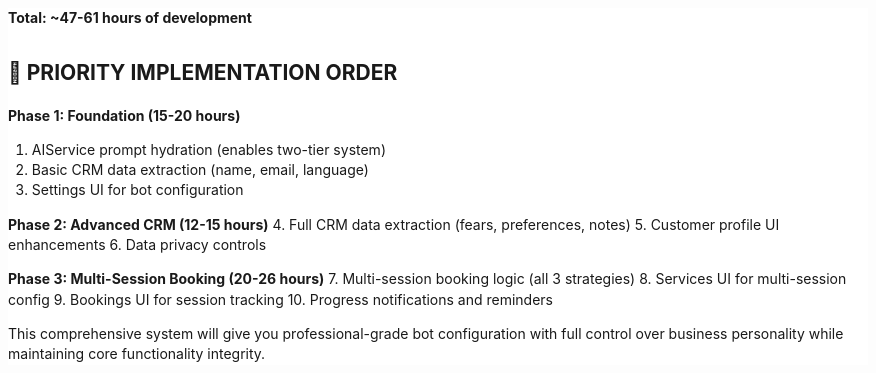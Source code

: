 **Total: ~47-61 hours of development**

## 🎯 PRIORITY IMPLEMENTATION ORDER

**Phase 1: Foundation (15-20 hours)**
1. AIService prompt hydration (enables two-tier system)
2. Basic CRM data extraction (name, email, language)
3. Settings UI for bot configuration

**Phase 2: Advanced CRM (12-15 hours)**
4. Full CRM data extraction (fears, preferences, notes)
5. Customer profile UI enhancements
6. Data privacy controls

**Phase 3: Multi-Session Booking (20-26 hours)**
7. Multi-session booking logic (all 3 strategies)
8. Services UI for multi-session config
9. Bookings UI for session tracking
10. Progress notifications and reminders

This comprehensive system will give you professional-grade bot configuration with full control over business personality while maintaining core functionality integrity.
